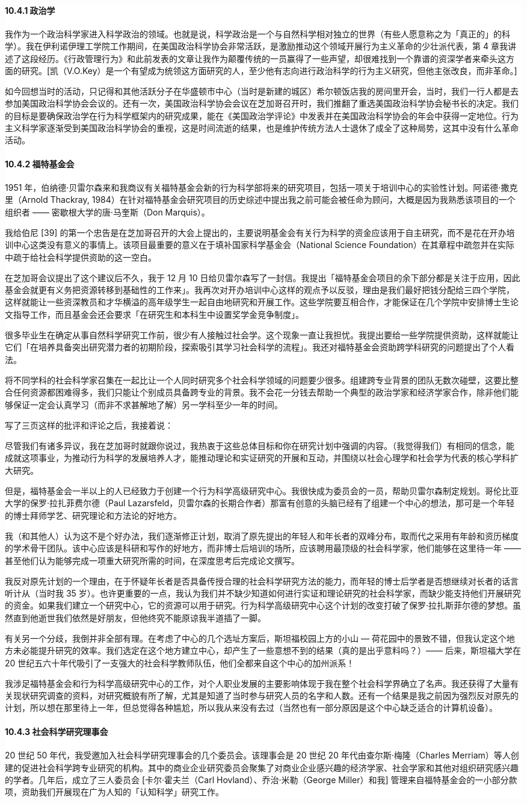 #### 10.4.1 政治学

我作为一个政治科学家进入科学政治的领域。也就是说，科学政治是一个与自然科学相对独立的世界（有些人愿意称之为「真正的」的科学）。我在伊利诺伊理工学院工作期间，在美国政治科学协会非常活跃，是激励推动这个领域开展行为主义革命的少壮派代表，第 4 章我讲述了这段经历。《行政管理行为》和此前发表的文章让我作为颠覆传统的一员赢得了一些声望，却很难找到一个靠谱的资深学者来牵头这方面的研究。[凯（V.O.Key）是一个有望成为统领这方面研究的人，至少他有志向进行政治科学的行为主义研究，但他主张改良，而非革命。]

如今回想当时的活动，只记得和其他活跃分子在华盛顿市中心（当时是新建的城区）希尔顿饭店我的房间里开会，当时，我们一行人都是去参加美国政治科学协会会议的。还有一次，美国政治科学协会会议在芝加哥召开时，我们推翻了重选美国政治科学协会秘书长的决定。我们的目标是要确保政治学在行为科学框架内的研究成果，能在《美国政治学评论》中发表并在美国政治科学协会的年会中获得一定地位。行为主义科学家逐渐受到美国政治科学协会的重视，这是时间流逝的结果，也是维护传统方法人士退休了成全了这种局势，这其中没有什么革命活动。

#### 10.4.2 福特基金会

1951 年，伯纳德·贝雷尔森来和我商议有关福特基金会新的行为科学部将来的研究项目，包括一项关于培训中心的实验性计划。阿诺德·撒克里（Arnold Thackray, 1984）在针对福特基金会研究项目的历史综述中提出我之前可能会被任命为顾问，大概是因为我熟悉该项目的一个组织者 —— 密歇根大学的唐·马奎斯（Don Marquis）。

我给伯尼 [39] 的第一个忠告是在芝加哥召开的大会上提出的，主要说明基金会有关行为科学的资金应该用于自主研究，而不是花在开办培训中心这类没有意义的事情上。该项目最重要的意义在于填补国家科学基金会（National Science Foundation）在其章程中疏忽并在实际中疏于给社会科学提供资助的这一空白。

在芝加哥会议提出了这个建议后不久，我于 12 月 10 日给贝雷尔森写了一封信。我提出「福特基金会项目的余下部分都是关注于应用，因此基金会就更有义务把资源转移到基础性的工作来」。我再次对开办培训中心这样的观点予以反驳，理由是我们最好把钱分配给三四个学院，这样就能让一些资深教员和才华横溢的高年级学生一起自由地研究和开展工作。这些学院要互相合作，才能保证在几个学院中安排博士生论文指导工作，而且基金会还会要求「在研究生和本科生中设置奖学金竞争制度」。

很多毕业生在确定从事自然科学研究工作前，很少有人接触过社会学。这个现象一直让我担忧。我提出要给一些学院提供资助，这样就能让它们「在培养具备突出研究潜力者的初期阶段，探索吸引其学习社会科学的流程」。我还对福特基金会资助跨学科研究的问题提出了个人看法。

将不同学科的社会科学家召集在一起比让一个人同时研究多个社会科学领域的问题要少很多。组建跨专业背景的团队无数次碰壁，这要比整合任何资源都困难得多，我们只能让个别成员具备跨专业的背景。我不会花一分钱去帮助一个典型的政治学家和经济学家合作，除非他们能够保证一定会认真学习（而非不求甚解地了解）另一学科至少一年的时间。

写了三页这样的批评和评论之后，我接着说：

尽管我们有诸多异议，我在芝加哥时就跟你说过，我热衷于这些总体目标和你在研究计划中强调的内容。（我觉得我们）有相同的信念，能成就这项事业，为推动行为科学的发展培养人才，能推动理论和实证研究的开展和互动，并围绕以社会心理学和社会学为代表的核心学科扩大研究。

但是，福特基金会一半以上的人已经致力于创建一个行为科学高级研究中心。我很快成为委员会的一员，帮助贝雷尔森制定规划。哥伦比亚大学的保罗·拉扎菲费尔德（Paul Lazarsfeld，贝雷尔森的长期合作者）那富有创意的头脑已经有了组建一个中心的想法，那可是一个年轻的博士拜师学艺、研究理论和方法论的好地方。

我（和其他人）认为这不是个好办法，我们逐渐修正计划，取消了原先提出的年轻人和年长者的双峰分布，取而代之采用有年龄和资历梯度的学术骨干团队。该中心应该是科研和写作的好地方，而非博士后培训的场所，应该聘用最顶级的社会科学家，他们能够在这里待一年 —— 甚至他们认为能够完成一项重大研究所需的时间，在深度思考后完成论文撰写。

我反对原先计划的一个理由，在于怀疑年长者是否具备传授合理的社会科学研究方法的能力，而年轻的博士后学者是否想继续对长者的话言听计从（当时我 35 岁）。也许更重要的一点，我认为我们并不缺少知道如何进行实证和理论研究的社会科学家，而缺少能支持他们开展研究的资金。如果我们建立一个研究中心，它的资源可以用于研究。行为科学高级研究中心这个计划的改变打破了保罗·拉扎斯菲尔德的梦想。虽然直到他逝世我们依然是好朋友，但他终究不能原谅我半道插了一脚。

有关另一个分歧，我倒并非全部有理。在考虑了中心的几个选址方案后，斯坦福校园上方的小山 — 荷花园中的景致不错，但我认定这个地方未必能提升研究的效率。我们选定在这个地方建立中心，却产生了一些意想不到的结果（真的是出乎意料吗？）—— 后来，斯坦福大学在 20 世纪五六十年代吸引了一支强大的社会科学教师队伍，他们全都来自这个中心的加州派系！

我涉足福特基金会和行为科学高级研究中心的工作，对个人职业发展的主要影响体现于我在整个社会科学界确立了名声。我还获得了大量有关现状研究调查的资料，对研究概貌有所了解，尤其是知道了当时参与研究人员的名字和人数。还有一个结果是我之前因为强烈反对原先的计划，所以想在那里待上一年，但总觉得各种尴尬，所以我从来没有去过（当然也有一部分原因是这个中心缺乏适合的计算机设备）。

#### 10.4.3 社会科学研究理事会

20 世纪 50 年代，我受邀加入社会科学研究理事会的几个委员会。该理事会是 20 世纪 20 年代由查尔斯·梅隆（Charles Merriam）等人创建的促进社会科学跨专业研究的机构。其中的商业企业研究委员会聚集了对商业企业感兴趣的经济学家、社会学家和其他对组织研究感兴趣的学者。几年后，成立了三人委员会 [卡尔·霍夫兰（Carl Hovland）、乔治·米勒（George Miller）和我] 管理来自福特基金会的一小部分款项，资助我们开展现在广为人知的「认知科学」研究工作。

